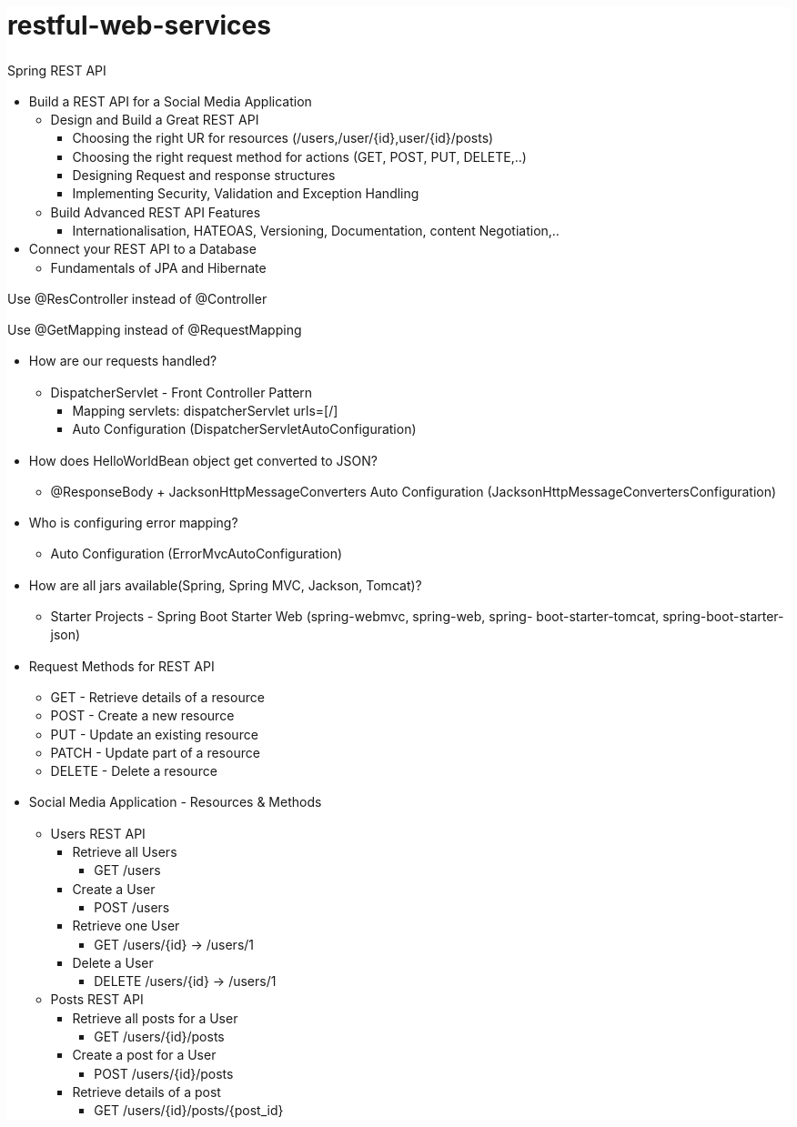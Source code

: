 # restful-web-services

Spring REST API

- Build a REST API for a Social Media Application
    - Design and Build a Great REST API
        - Choosing the right UR for resources (/users,/user/{id},user/{id}/posts)
        - Choosing the right request method for actions (GET, POST, PUT, DELETE,..)
        - Designing Request and response structures
        - Implementing Security, Validation and Exception Handling
    - Build Advanced REST API Features
        - Internationalisation, HATEOAS, Versioning, Documentation, content Negotiation,..
- Connect your REST API to a Database
    - Fundamentals of JPA and Hibernate


Use @ResController instead of @Controller

Use @GetMapping instead of @RequestMapping

- How are our requests handled? 
    - DispatcherServlet - Front Controller Pattern
        - Mapping servlets: dispatcherServlet urls=[/] 
        - Auto Configuration (DispatcherServletAutoConfiguration)
- How does HelloWorldBean object get converted to JSON? 
    - @ResponseBody + JacksonHttpMessageConverters Auto Configuration (JacksonHttpMessageConvertersConfiguration) 
- Who is configuring error mapping?
    - Auto Configuration (ErrorMvcAutoConfiguration) 
- How are all jars available(Spring, Spring MVC, Jackson, Tomcat)? 
    - Starter Projects - Spring Boot Starter Web (spring-webmvc, spring-web, spring- boot-starter-tomcat, spring-boot-starter-json) 


- Request Methods for REST API 
    - GET - Retrieve details of a resource 
    - POST - Create a new resource
    - PUT - Update an existing resource 
    - PATCH - Update part of a resource 
    - DELETE - Delete a resource 

- Social Media Application - Resources & Methods 
    - Users REST API 
        - Retrieve all Users 
            - GET /users 
        - Create a User 
            - POST /users 
        - Retrieve one User 
            - GET /users/{id} -> /users/1 
        - Delete a User 
            - DELETE /users/{id} -> /users/1 
    - Posts REST API 
        - Retrieve all posts for a User 
            - GET /users/{id}/posts 
        - Create a post for a User 
            - POST /users/{id}/posts 
        - Retrieve details of a post 
            - GET /users/{id}/posts/{post_id} 
